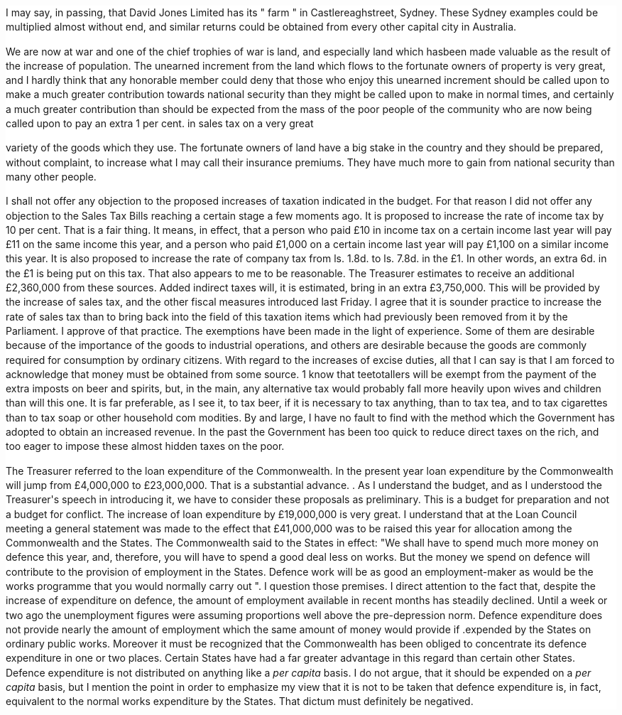 I may say, in passing, that David Jones Limited has its " farm " in Castlereaghstreet, Sydney. These Sydney examples could be multiplied almost without end, and similar returns could be obtained from every other capital city in Australia. 

We are now at war and one of the chief trophies of war is land, and especially land which hasbeen made valuable as the result of the increase of population. The unearned increment from the land which flows to the fortunate owners of property is very great, and I hardly think that any honorable member could deny that those who enjoy this unearned increment should be called upon to make a much greater contribution towards national security than they might be called upon to make in normal times, and certainly a much greater contribution than should be expected from the mass of the poor people of the community who are now being called upon to pay an extra 1 per cent. in sales tax on a very great 


<graphic href="161331193909126_13_0.jpg"></graphic>


variety of the goods which they use. The fortunate owners of land have a big stake in the country and they should be prepared, without complaint, to increase what I may call their insurance premiums. They have much more to gain from national security than many other people. 

I shall not offer any objection to the proposed increases of taxation indicated in the budget. For that reason I did not offer any objection to the Sales Tax Bills reaching a certain stage a few moments ago. It is proposed to increase the rate of income tax by 10 per cent. That is a fair thing. It means, in effect, that a person who paid £10 in income tax on a certain income last year will pay £11 on the same income this year, and a person who paid £1,000 on a certain income last year will pay £1,100 on a similar income this year. It is also proposed to increase the rate of company tax from ls. 1.8d. to ls. 7.8d. in the £1. In other words, an extra 6d. in the £1 is being put on this tax. That also appears to me to be reasonable. The Treasurer estimates to receive an additional £2,360,000 from these sources. Added indirect taxes will, it is estimated, bring in an extra £3,750,000. This will be provided by the increase of sales tax, and the other fiscal measures introduced last Friday. I agree that it is sounder practice to increase the rate of sales tax than to bring back into the field of this taxation items which had previously been removed from it by the Parliament. I approve of that practice. The exemptions have been made in the light of experience. Some of them are desirable because of the importance of the goods to industrial operations, and others are desirable because the goods are commonly required for consumption by ordinary citizens. With regard to the increases of excise duties, all that I can say is that I am forced to acknowledge that money must be obtained from some source. 1 know that teetotallers will be exempt from the payment of the extra imposts on beer and spirits, but, in the main, any alternative tax would probably fall more heavily upon wives and children than will this one. It is far preferable, as I see it, to tax beer, if it is necessary to tax anything, than to tax tea, and to tax cigarettes than to tax soap or other household com modities. By and large, I have no fault to find with the method which the Government has adopted to obtain an increased revenue. In the past the Government has been too quick to reduce direct taxes on the rich, and too eager to impose these almost hidden taxes on the poor. 

The Treasurer referred to the loan expenditure of the Commonwealth. In the present year loan expenditure by the Commonwealth will jump from £4,000,000 to £23,000,000. That is a substantial advance. . As I understand the budget, and as I understood the Treasurer's speech in introducing it, we have to consider these proposals as preliminary. This is a budget for preparation and not a budget for conflict. The increase of loan expenditure by £19,000,000 is very great. I understand that at the Loan Council meeting a general statement was made to the effect that £41,000,000 was to be raised this year for allocation among the Commonwealth and the States. The Commonwealth said to the States in effect: "We shall have to spend much more money on defence this year, and, therefore, you will have to spend a good deal less on works. But the money we spend on defence will contribute to the provision of employment in the States. Defence work will be as good an employment-maker as would be the works programme that you would normally carry out ". I question those premises. I direct attention to the fact that, despite the increase of expenditure on defence, the amount of employment available in recent months has steadily declined. Until a week or two ago the unemployment figures were assuming proportions well above the pre-depression norm. Defence expenditure does not provide nearly the amount of employment which the same amount of money would provide if .expended by the States on ordinary public works. Moreover it must be recognized that the Commonwealth has been obliged to concentrate its defence expenditure in one or two places. Certain States have had a far greater advantage in this regard than certain other States. Defence expenditure is not distributed on anything like a  *per capita*  basis. I do not argue, that it should be expended on a  *per capita*  basis, but I mention the point  in order to emphasize my view that it is not to be taken that defence expenditure is, in fact, equivalent to the normal works expenditure by the States. That dictum must definitely be negatived. 
